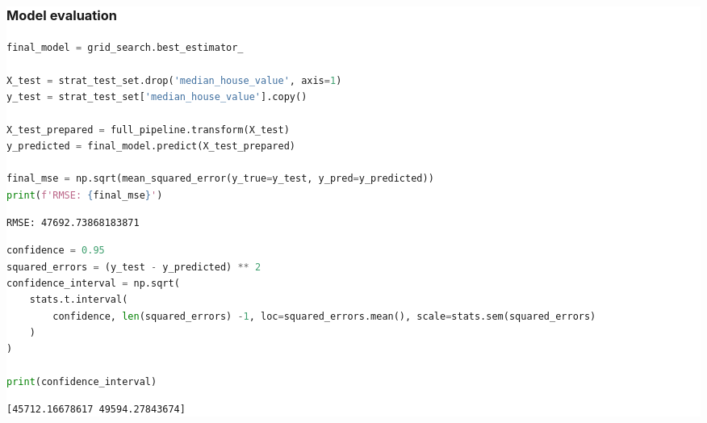 

### Model evaluation


```python
final_model = grid_search.best_estimator_

X_test = strat_test_set.drop('median_house_value', axis=1)
y_test = strat_test_set['median_house_value'].copy()

X_test_prepared = full_pipeline.transform(X_test)
y_predicted = final_model.predict(X_test_prepared)

final_mse = np.sqrt(mean_squared_error(y_true=y_test, y_pred=y_predicted))
print(f'RMSE: {final_mse}')
```

    RMSE: 47692.73868183871



```python
confidence = 0.95
squared_errors = (y_test - y_predicted) ** 2
confidence_interval = np.sqrt(
    stats.t.interval(
        confidence, len(squared_errors) -1, loc=squared_errors.mean(), scale=stats.sem(squared_errors)
    )
)

print(confidence_interval)
```

    [45712.16678617 49594.27843674]

